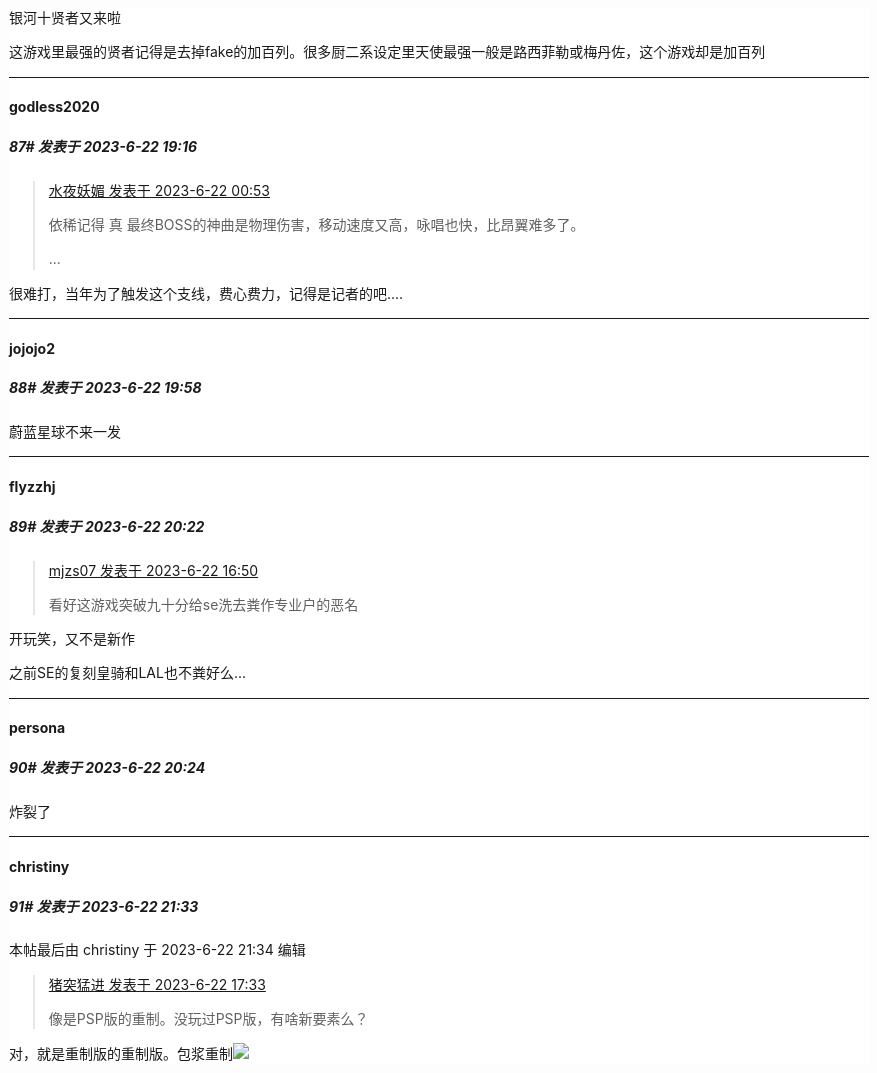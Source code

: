 银河十贤者又来啦

这游戏里最强的贤者记得是去掉fake的加百列。很多厨二系设定里天使最强一般是路西菲勒或梅丹佐，这个游戏却是加百列

*****

####  godless2020  
##### 87#       发表于 2023-6-22 19:16

<blockquote><a href="httphttps://bbs.saraba1st.com/2b/forum.php?mod=redirect&amp;goto=findpost&amp;pid=61378933&amp;ptid=2140173" target="_blank">水夜妖媚 发表于 2023-6-22 00:53</a>

依稀记得 真 最终BOSS的神曲是物理伤害，移动速度又高，咏唱也快，比昂翼难多了。

 ...</blockquote>
很难打，当年为了触发这个支线，费心费力，记得是记者的吧....

*****

####  jojojo2  
##### 88#       发表于 2023-6-22 19:58

蔚蓝星球不来一发

*****

####  flyzzhj  
##### 89#       发表于 2023-6-22 20:22

<blockquote><a href="httphttps://bbs.saraba1st.com/2b/forum.php?mod=redirect&amp;goto=findpost&amp;pid=61384684&amp;ptid=2140173" target="_blank">mjzs07 发表于 2023-6-22 16:50</a>

看好这游戏突破九十分给se洗去粪作专业户的恶名</blockquote>
开玩笑，又不是新作

之前SE的复刻皇骑和LAL也不粪好么...

*****

####  persona  
##### 90#       发表于 2023-6-22 20:24

炸裂了


*****

####  christiny  
##### 91#       发表于 2023-6-22 21:33

 本帖最后由 christiny 于 2023-6-22 21:34 编辑 
<blockquote><a href="httphttps://bbs.saraba1st.com/2b/forum.php?mod=redirect&amp;goto=findpost&amp;pid=61385130&amp;ptid=2140173" target="_blank">猪突猛进 发表于 2023-6-22 17:33</a>

像是PSP版的重制。没玩过PSP版，有啥新要素么？</blockquote>
对，就是重制版的重制版。包浆重制<img src="https://static.saraba1st.com/image/smiley/face2017/068.png" referrerpolicy="no-referrer">
